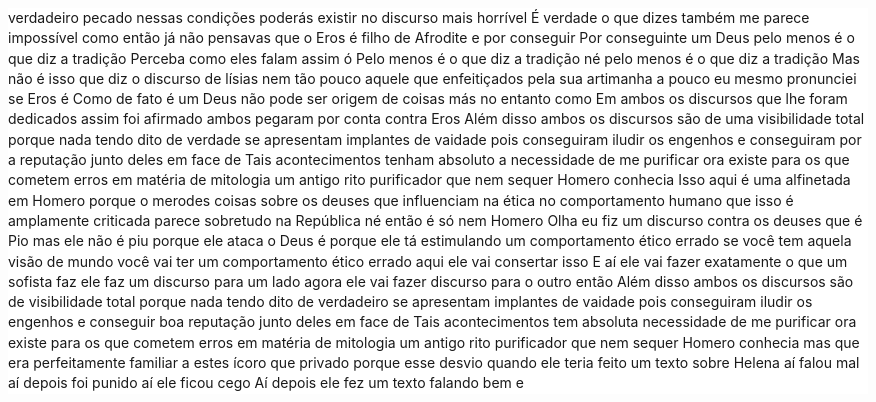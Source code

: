 verdadeiro pecado nessas condições
poderás existir no discurso mais
horrível
É verdade o que dizes também me parece
impossível
como então já não pensavas que o
Eros é filho de Afrodite e por conseguir
Por conseguinte um Deus pelo menos é o
que diz a tradição Perceba como eles
falam assim ó Pelo menos é o que diz a
tradição né pelo menos é o que diz a
tradição Mas não é isso que diz o
discurso de lísias nem tão pouco aquele
que enfeitiçados pela sua artimanha a
pouco eu mesmo pronunciei se Eros é Como
de fato é um Deus não pode ser origem de
coisas más no entanto como Em ambos os
discursos que lhe foram dedicados assim
foi afirmado ambos pegaram por conta
contra Eros Além disso ambos os
discursos são de uma visibilidade total
porque nada tendo dito de verdade se
apresentam
implantes de vaidade pois conseguiram
iludir os engenhos e conseguiram por a
reputação junto deles em face de Tais
acontecimentos tenham absoluto a
necessidade de me purificar ora existe
para os que cometem erros em matéria de
mitologia um antigo rito purificador que
nem sequer Homero conhecia Isso aqui é
uma alfinetada em Homero porque o
merodes coisas sobre os deuses que
influenciam na ética no comportamento
humano que isso é amplamente criticada
parece sobretudo na República né então é
só nem Homero Olha eu fiz um discurso
contra os deuses que é Pio mas ele não é
piu porque ele ataca o Deus é porque ele
tá estimulando um comportamento ético
errado se você tem aquela visão de mundo
você vai ter um comportamento ético
errado aqui ele vai consertar isso E aí
ele vai fazer exatamente o que um
sofista faz ele faz um discurso para um
lado agora ele vai fazer discurso para o
outro
então Além disso ambos os discursos são
de visibilidade total porque nada tendo
dito de verdadeiro se apresentam
implantes de vaidade pois conseguiram
iludir os engenhos e conseguir boa
reputação junto deles em face de Tais
acontecimentos tem absoluta necessidade
de me purificar ora existe para os que
cometem erros em matéria de mitologia um
antigo rito purificador que nem sequer
Homero conhecia mas que era
perfeitamente familiar a estes
ícoro que privado porque esse desvio
quando ele teria feito um
texto sobre Helena aí falou mal aí
depois foi punido aí ele ficou cego Aí
depois ele fez um texto falando bem e